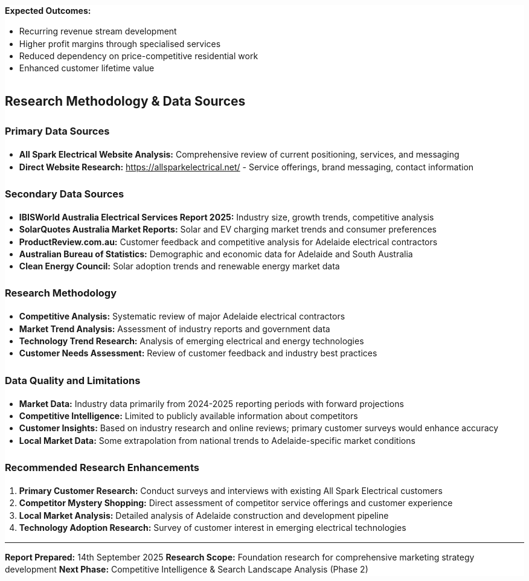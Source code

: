 **Expected Outcomes:**
- Recurring revenue stream development
- Higher profit margins through specialised services
- Reduced dependency on price-competitive residential work
- Enhanced customer lifetime value

## Research Methodology & Data Sources

### Primary Data Sources
- **All Spark Electrical Website Analysis:** Comprehensive review of current positioning, services, and messaging
- **Direct Website Research:** https://allsparkelectrical.net/ - Service offerings, brand messaging, contact information

### Secondary Data Sources
- **IBISWorld Australia Electrical Services Report 2025:** Industry size, growth trends, competitive analysis
- **SolarQuotes Australia Market Reports:** Solar and EV charging market trends and consumer preferences
- **ProductReview.com.au:** Customer feedback and competitive analysis for Adelaide electrical contractors
- **Australian Bureau of Statistics:** Demographic and economic data for Adelaide and South Australia
- **Clean Energy Council:** Solar adoption trends and renewable energy market data

### Research Methodology
- **Competitive Analysis:** Systematic review of major Adelaide electrical contractors
- **Market Trend Analysis:** Assessment of industry reports and government data
- **Technology Trend Research:** Analysis of emerging electrical and energy technologies
- **Customer Needs Assessment:** Review of customer feedback and industry best practices

### Data Quality and Limitations
- **Market Data:** Industry data primarily from 2024-2025 reporting periods with forward projections
- **Competitive Intelligence:** Limited to publicly available information about competitors
- **Customer Insights:** Based on industry research and online reviews; primary customer surveys would enhance accuracy
- **Local Market Data:** Some extrapolation from national trends to Adelaide-specific market conditions

### Recommended Research Enhancements
1. **Primary Customer Research:** Conduct surveys and interviews with existing All Spark Electrical customers
2. **Competitor Mystery Shopping:** Direct assessment of competitor service offerings and customer experience
3. **Local Market Analysis:** Detailed analysis of Adelaide construction and development pipeline
4. **Technology Adoption Research:** Survey of customer interest in emerging electrical technologies

---

**Report Prepared:** 14th September 2025
**Research Scope:** Foundation research for comprehensive marketing strategy development
**Next Phase:** Competitive Intelligence & Search Landscape Analysis (Phase 2)